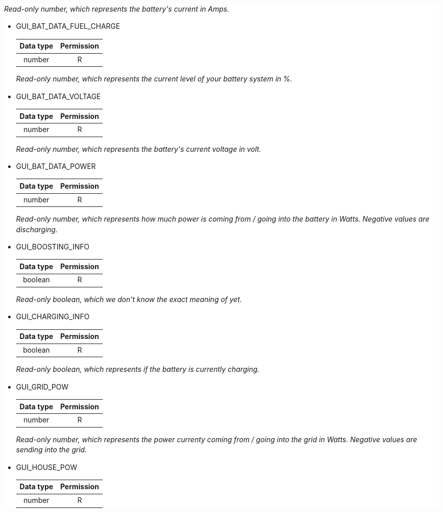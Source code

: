    *Read-only number, which represents the battery's current in Amps.*
   
* GUI_BAT_DATA_FUEL_CHARGE

    |Data type|Permission|                                                                       
    |:---:|:---:|
    |number|R|

   *Read-only number, which represents the current level of your battery system in %.*
   
* GUI_BAT_DATA_VOLTAGE

    |Data type|Permission|                                                                       
    |:---:|:---:|
    |number|R|

   *Read-only number, which represents the battery's current voltage in volt.*
   
* GUI_BAT_DATA_POWER

    |Data type|Permission|                                                                       
    |:---:|:---:|
    |number|R|

   *Read-only number, which represents how much power is coming from / going into the battery in Watts. Negative values are discharging.*
   
* GUI_BOOSTING_INFO

    |Data type|Permission|                                                                       
    |:---:|:---:|
    |boolean|R|

   *Read-only boolean, which we don't know the exact meaning of yet.*
   
* GUI_CHARGING_INFO

    |Data type|Permission|                                                                       
    |:---:|:---:|
    |boolean|R|

   *Read-only boolean, which represents if the battery is currently charging.*
   
* GUI_GRID_POW

    |Data type|Permission|                                                                       
    |:---:|:---:|
    |number|R|

   *Read-only number, which represents the power currenty coming from / going into the grid in Watts. Negative values are sending into the grid.*
   
* GUI_HOUSE_POW

    |Data type|Permission|                                                                       
    |:---:|:---:|
    |number|R|
